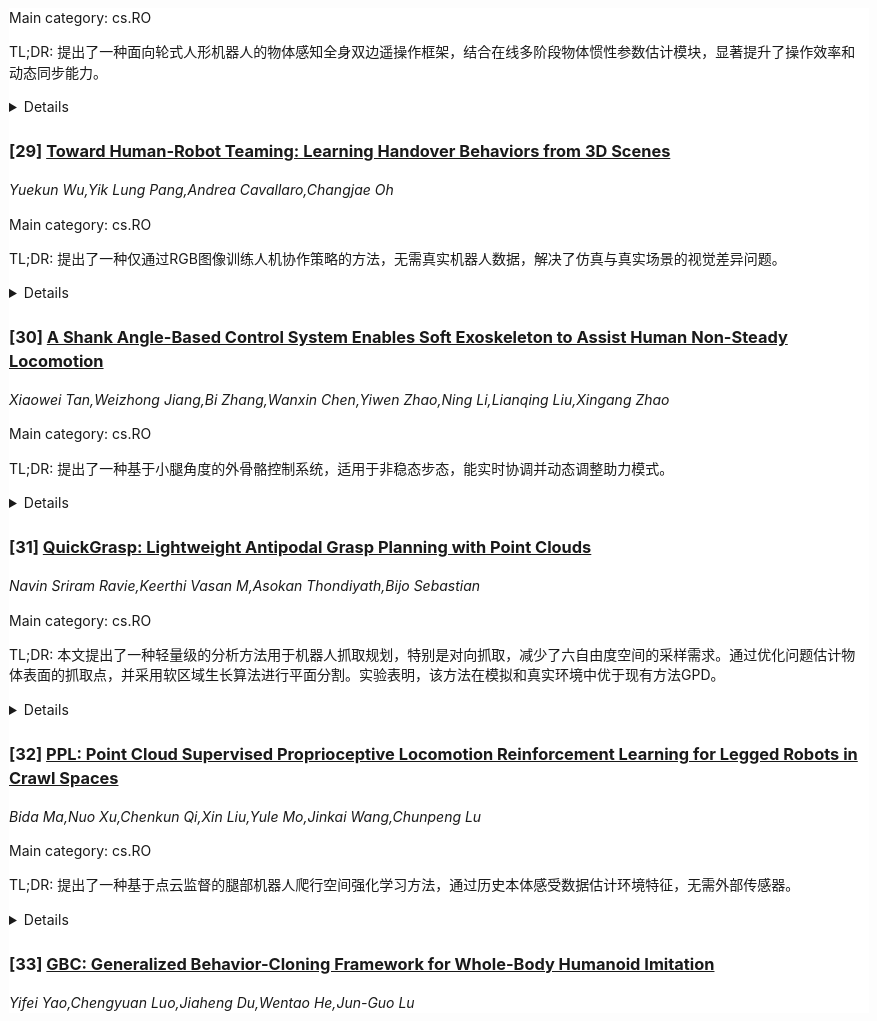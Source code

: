 Main category: cs.RO

TL;DR: 提出了一种面向轮式人形机器人的物体感知全身双边遥操作框架，结合在线多阶段物体惯性参数估计模块，显著提升了操作效率和动态同步能力。


<details><summary>Details</summary></details>


### [29] [Toward Human-Robot Teaming: Learning Handover Behaviors from 3D Scenes](https://arxiv.org/abs/2508.09855)
*Yuekun Wu,Yik Lung Pang,Andrea Cavallaro,Changjae Oh*

Main category: cs.RO

TL;DR: 提出了一种仅通过RGB图像训练人机协作策略的方法，无需真实机器人数据，解决了仿真与真实场景的视觉差异问题。


<details><summary>Details</summary></details>


### [30] [A Shank Angle-Based Control System Enables Soft Exoskeleton to Assist Human Non-Steady Locomotion](https://arxiv.org/abs/2508.09876)
*Xiaowei Tan,Weizhong Jiang,Bi Zhang,Wanxin Chen,Yiwen Zhao,Ning Li,Lianqing Liu,Xingang Zhao*

Main category: cs.RO

TL;DR: 提出了一种基于小腿角度的外骨骼控制系统，适用于非稳态步态，能实时协调并动态调整助力模式。


<details><summary>Details</summary></details>


### [31] [QuickGrasp: Lightweight Antipodal Grasp Planning with Point Clouds](https://arxiv.org/abs/2504.19716)
*Navin Sriram Ravie,Keerthi Vasan M,Asokan Thondiyath,Bijo Sebastian*

Main category: cs.RO

TL;DR: 本文提出了一种轻量级的分析方法用于机器人抓取规划，特别是对向抓取，减少了六自由度空间的采样需求。通过优化问题估计物体表面的抓取点，并采用软区域生长算法进行平面分割。实验表明，该方法在模拟和真实环境中优于现有方法GPD。


<details><summary>Details</summary></details>


### [32] [PPL: Point Cloud Supervised Proprioceptive Locomotion Reinforcement Learning for Legged Robots in Crawl Spaces](https://arxiv.org/abs/2508.09950)
*Bida Ma,Nuo Xu,Chenkun Qi,Xin Liu,Yule Mo,Jinkai Wang,Chunpeng Lu*

Main category: cs.RO

TL;DR: 提出了一种基于点云监督的腿部机器人爬行空间强化学习方法，通过历史本体感受数据估计环境特征，无需外部传感器。


<details><summary>Details</summary></details>


### [33] [GBC: Generalized Behavior-Cloning Framework for Whole-Body Humanoid Imitation](https://arxiv.org/abs/2508.09960)
*Yifei Yao,Chengyuan Luo,Jiaheng Du,Wentao He,Jun-Guo Lu*
